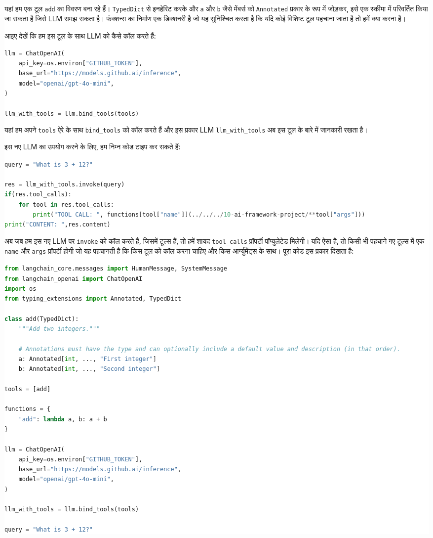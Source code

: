 यहां हम एक टूल `add` का विवरण बना रहे हैं। `TypedDict` से इनहेरिट करके और `a` और `b` जैसे मेंबर्स को `Annotated` प्रकार के रूप में जोड़कर, इसे एक स्कीमा में परिवर्तित किया जा सकता है जिसे LLM समझ सकता है। फंक्शन्स का निर्माण एक डिक्शनरी है जो यह सुनिश्चित करता है कि यदि कोई विशिष्ट टूल पहचाना जाता है तो हमें क्या करना है।

आइए देखें कि हम इस टूल के साथ LLM को कैसे कॉल करते हैं:

```python
llm = ChatOpenAI(
    api_key=os.environ["GITHUB_TOKEN"],
    base_url="https://models.github.ai/inference",
    model="openai/gpt-4o-mini",
)

llm_with_tools = llm.bind_tools(tools)
```

यहां हम अपने `tools` ऐरे के साथ `bind_tools` को कॉल करते हैं और इस प्रकार LLM `llm_with_tools` अब इस टूल के बारे में जानकारी रखता है।

इस नए LLM का उपयोग करने के लिए, हम निम्न कोड टाइप कर सकते हैं:

```python
query = "What is 3 + 12?"

res = llm_with_tools.invoke(query)
if(res.tool_calls):
    for tool in res.tool_calls:
        print("TOOL CALL: ", functions[tool["name"]](../../../10-ai-framework-project/**tool["args"]))
print("CONTENT: ",res.content)
```

अब जब हम इस नए LLM पर `invoke` को कॉल करते हैं, जिसमें टूल्स हैं, तो हमें शायद `tool_calls` प्रॉपर्टी पॉप्युलेटेड मिलेगी। यदि ऐसा है, तो किसी भी पहचाने गए टूल्स में एक `name` और `args` प्रॉपर्टी होगी जो यह पहचानती है कि किस टूल को कॉल करना चाहिए और किस आर्ग्युमेंट्स के साथ। पूरा कोड इस प्रकार दिखता है:

```python
from langchain_core.messages import HumanMessage, SystemMessage
from langchain_openai import ChatOpenAI
import os
from typing_extensions import Annotated, TypedDict

class add(TypedDict):
    """Add two integers."""

    # Annotations must have the type and can optionally include a default value and description (in that order).
    a: Annotated[int, ..., "First integer"]
    b: Annotated[int, ..., "Second integer"]

tools = [add]

functions = {
    "add": lambda a, b: a + b
}

llm = ChatOpenAI(
    api_key=os.environ["GITHUB_TOKEN"],
    base_url="https://models.github.ai/inference",
    model="openai/gpt-4o-mini",
)

llm_with_tools = llm.bind_tools(tools)

query = "What is 3 + 12?"

```